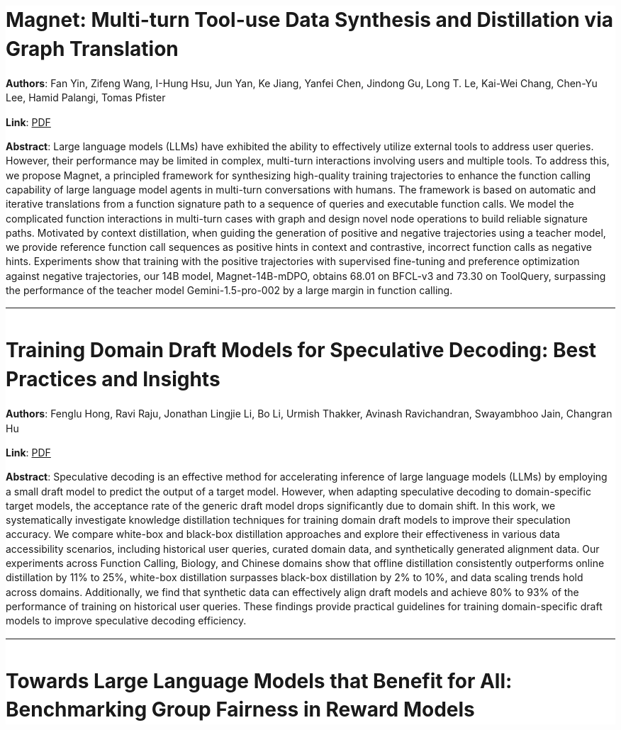 # Magnet: Multi-turn Tool-use Data Synthesis and Distillation via Graph Translation 

**Authors**: Fan Yin, Zifeng Wang, I-Hung Hsu, Jun Yan, Ke Jiang, Yanfei Chen, Jindong Gu, Long T. Le, Kai-Wei Chang, Chen-Yu Lee, Hamid Palangi, Tomas Pfister  

**Link**: [PDF](https://arxiv.org/pdf/2503.07826)  

**Abstract**: Large language models (LLMs) have exhibited the ability to effectively utilize external tools to address user queries. However, their performance may be limited in complex, multi-turn interactions involving users and multiple tools. To address this, we propose Magnet, a principled framework for synthesizing high-quality training trajectories to enhance the function calling capability of large language model agents in multi-turn conversations with humans. The framework is based on automatic and iterative translations from a function signature path to a sequence of queries and executable function calls. We model the complicated function interactions in multi-turn cases with graph and design novel node operations to build reliable signature paths. Motivated by context distillation, when guiding the generation of positive and negative trajectories using a teacher model, we provide reference function call sequences as positive hints in context and contrastive, incorrect function calls as negative hints. Experiments show that training with the positive trajectories with supervised fine-tuning and preference optimization against negative trajectories, our 14B model, Magnet-14B-mDPO, obtains 68.01 on BFCL-v3 and 73.30 on ToolQuery, surpassing the performance of the teacher model Gemini-1.5-pro-002 by a large margin in function calling. 

---
# Training Domain Draft Models for Speculative Decoding: Best Practices and Insights 

**Authors**: Fenglu Hong, Ravi Raju, Jonathan Lingjie Li, Bo Li, Urmish Thakker, Avinash Ravichandran, Swayambhoo Jain, Changran Hu  

**Link**: [PDF](https://arxiv.org/pdf/2503.07807)  

**Abstract**: Speculative decoding is an effective method for accelerating inference of large language models (LLMs) by employing a small draft model to predict the output of a target model. However, when adapting speculative decoding to domain-specific target models, the acceptance rate of the generic draft model drops significantly due to domain shift. In this work, we systematically investigate knowledge distillation techniques for training domain draft models to improve their speculation accuracy. We compare white-box and black-box distillation approaches and explore their effectiveness in various data accessibility scenarios, including historical user queries, curated domain data, and synthetically generated alignment data. Our experiments across Function Calling, Biology, and Chinese domains show that offline distillation consistently outperforms online distillation by 11% to 25%, white-box distillation surpasses black-box distillation by 2% to 10%, and data scaling trends hold across domains. Additionally, we find that synthetic data can effectively align draft models and achieve 80% to 93% of the performance of training on historical user queries. These findings provide practical guidelines for training domain-specific draft models to improve speculative decoding efficiency. 

---
# Towards Large Language Models that Benefit for All: Benchmarking Group Fairness in Reward Models 
